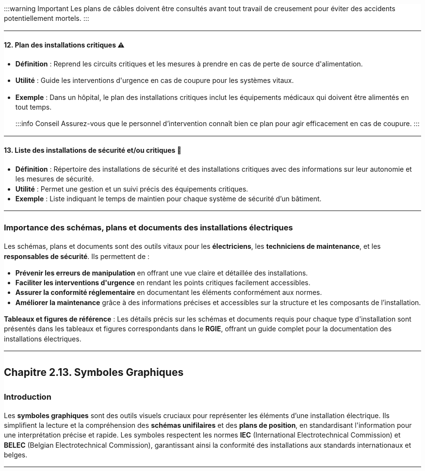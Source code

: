   :::warning Important
  Les plans de câbles doivent être consultés avant tout travail de creusement pour éviter des accidents potentiellement mortels.
  :::

---

#### 12. **Plan des installations critiques** ⚠️

- **Définition** : Reprend les circuits critiques et les mesures à prendre en cas de perte de source d'alimentation.
- **Utilité** : Guide les interventions d'urgence en cas de coupure pour les systèmes vitaux.
- **Exemple** : Dans un hôpital, le plan des installations critiques inclut les équipements médicaux qui doivent être alimentés en tout temps.

  :::info Conseil
  Assurez-vous que le personnel d’intervention connaît bien ce plan pour agir efficacement en cas de coupure.
  :::

---

#### 13. **Liste des installations de sécurité et/ou critiques** 📝

- **Définition** : Répertoire des installations de sécurité et des installations critiques avec des informations sur leur autonomie et les mesures de sécurité.
- **Utilité** : Permet une gestion et un suivi précis des équipements critiques.
- **Exemple** : Liste indiquant le temps de maintien pour chaque système de sécurité d’un bâtiment.

---

### Importance des schémas, plans et documents des installations électriques

Les schémas, plans et documents sont des outils vitaux pour les **électriciens**, les **techniciens de maintenance**, et les **responsables de sécurité**. Ils permettent de :

- **Prévenir les erreurs de manipulation** en offrant une vue claire et détaillée des installations.
- **Faciliter les interventions d'urgence** en rendant les points critiques facilement accessibles.
- **Assurer la conformité réglementaire** en documentant les éléments conformément aux normes.
- **Améliorer la maintenance** grâce à des informations précises et accessibles sur la structure et les composants de l’installation.

**Tableaux et figures de référence** : Les détails précis sur les schémas et documents requis pour chaque type d'installation sont présentés dans les tableaux et figures correspondants dans le **RGIE**, offrant un guide complet pour la documentation des installations électriques.

---

## Chapitre 2.13. Symboles Graphiques

### Introduction
Les **symboles graphiques** sont des outils visuels cruciaux pour représenter les éléments d’une installation électrique. Ils simplifient la lecture et la compréhension des **schémas unifilaires** et des **plans de position**, en standardisant l'information pour une interprétation précise et rapide. Les symboles respectent les normes **IEC** (International Electrotechnical Commission) et **BELEC** (Belgian Electrotechnical Commission), garantissant ainsi la conformité des installations aux standards internationaux et belges.

---